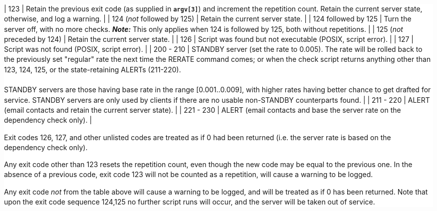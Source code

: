 | 123                         | Retain the previous exit code (as supplied in **`argv[3]`**) and increment the repetition count. Retain the current server state, otherwise, and log a warning.                                                                                                                                                                                                                                                                                                                                                                                                        |
| 124 (*not* followed by 125) | Retain the current server state.                                                                                                                                                                                                                                                                                                                                                                                                                                                                                                                                       |
| 124 followed by 125         | Turn the server off, with no more checks. ***Note:*** This only applies when 124 is followed by 125, both without repetitions.                                                                                                                                                                                                                                                                                                                                                                                                                                         |
| 125 (*not* preceded by 124) | Retain the current server state.                                                                                                                                                                                                                                                                                                                                                                                                                                                                                                                                       |
| 126                         | Script was found but not executable (POSIX, script error).                                                                                                                                                                                                                                                                                                                                                                                                                                                                                                             |
| 127                         | Script was not found (POSIX, script error).                                                                                                                                                                                                                                                                                                                                                                                                                                                                                                                            |
| 200 - 210                   | STANDBY server (set the rate to 0.005). The rate will be rolled back to the previously set "regular" rate the next time the RERATE command comes; or when the check script returns anything other than 123, 124, 125, or the state-retaining ALERTs (211-220).<br/><br/>STANDBY servers are those having base rate in the range [0.001..0.009], with higher rates having better chance to get drafted for service. STANDBY servers are only used by clients if there are no usable non-STANDBY counterparts found. |
| 211 - 220                   | ALERT (email contacts and retain the current server state).                                                                                                                                                                                                                                                                                                                                                                                                                                                                                                            |
| 221 - 230                   | ALERT (email contacts and base the server rate on the dependency check only).                                                                                                                                                                                                                                                                                                                                                                                                                                                                                          |

Exit codes 126, 127, and other unlisted codes are treated as if 0 had been returned (i.e. the server rate is based on the dependency check only).

Any exit code other than 123 resets the repetition count, even though the new code may be equal to the previous one. In the absence of a previous code, exit code 123 will not be counted as a repetition, will cause a warning to be logged.

Any exit code *not* from the table above will cause a warning to be logged, and will be treated as if 0 has been returned. Note that upon the exit code sequence 124,125 no further script runs will occur, and the server will be taken out of service.
